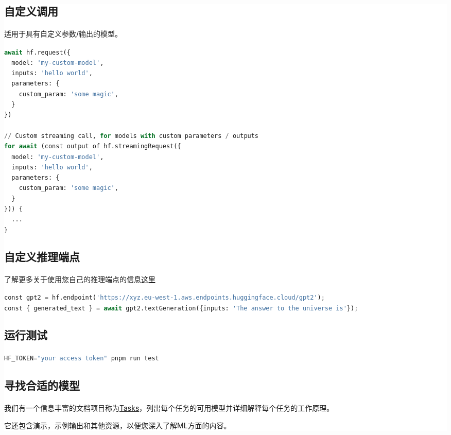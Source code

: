 ## 自定义调用

适用于具有自定义参数/输出的模型。

```py
await hf.request({
  model: 'my-custom-model',
  inputs: 'hello world',
  parameters: {
    custom_param: 'some magic',
  }
})

// Custom streaming call, for models with custom parameters / outputs
for await (const output of hf.streamingRequest({
  model: 'my-custom-model',
  inputs: 'hello world',
  parameters: {
    custom_param: 'some magic',
  }
})) {
  ...
}
```

## 自定义推理端点

了解更多关于使用您自己的推理端点的信息[这里](https://hf.co/docs/inference-endpoints/)

```py
const gpt2 = hf.endpoint('https://xyz.eu-west-1.aws.endpoints.huggingface.cloud/gpt2');
const { generated_text } = await gpt2.textGeneration({inputs: 'The answer to the universe is'});
```

## 运行测试

```py
HF_TOKEN="your access token" pnpm run test
```

## 寻找合适的模型

我们有一个信息丰富的文档项目称为[Tasks](https://huggingface.co/tasks)，列出每个任务的可用模型并详细解释每个任务的工作原理。

它还包含演示，示例输出和其他资源，以便您深入了解ML方面的内容。
